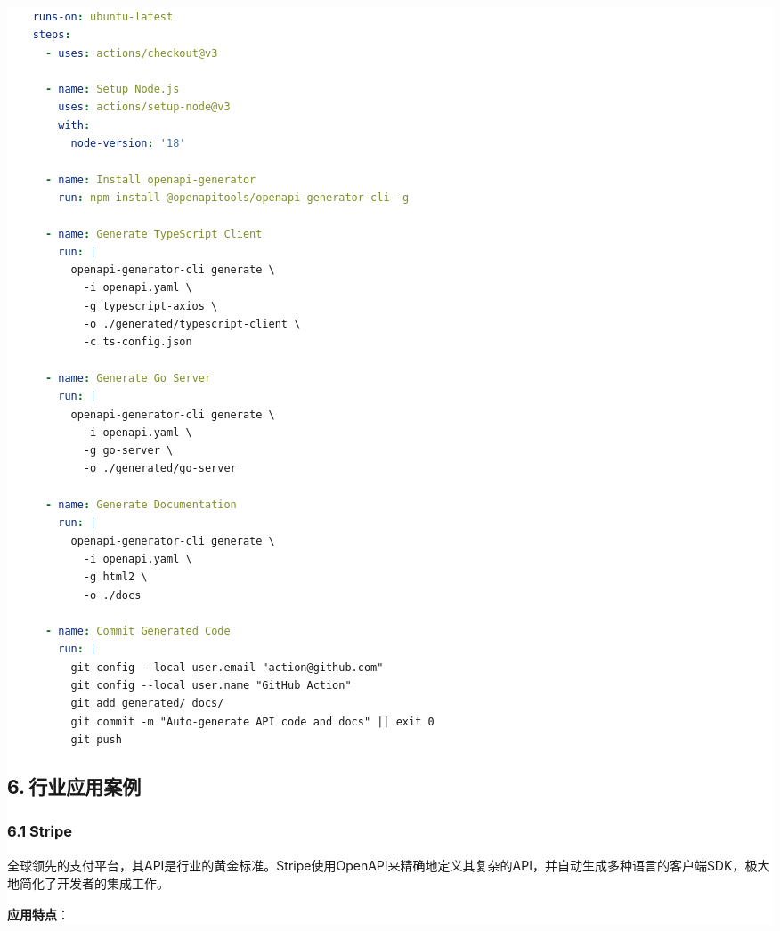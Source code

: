 ```yaml
    runs-on: ubuntu-latest
    steps:
      - uses: actions/checkout@v3
      
      - name: Setup Node.js
        uses: actions/setup-node@v3
        with:
          node-version: '18'
          
      - name: Install openapi-generator
        run: npm install @openapitools/openapi-generator-cli -g
        
      - name: Generate TypeScript Client
        run: |
          openapi-generator-cli generate \
            -i openapi.yaml \
            -g typescript-axios \
            -o ./generated/typescript-client \
            -c ts-config.json
            
      - name: Generate Go Server
        run: |
          openapi-generator-cli generate \
            -i openapi.yaml \
            -g go-server \
            -o ./generated/go-server
            
      - name: Generate Documentation
        run: |
          openapi-generator-cli generate \
            -i openapi.yaml \
            -g html2 \
            -o ./docs
            
      - name: Commit Generated Code
        run: |
          git config --local user.email "action@github.com"
          git config --local user.name "GitHub Action"
          git add generated/ docs/
          git commit -m "Auto-generate API code and docs" || exit 0
          git push
```

## 6. 行业应用案例

### 6.1 Stripe

全球领先的支付平台，其API是行业的黄金标准。Stripe使用OpenAPI来精确地定义其复杂的API，并自动生成多种语言的客户端SDK，极大地简化了开发者的集成工作。

**应用特点**：
